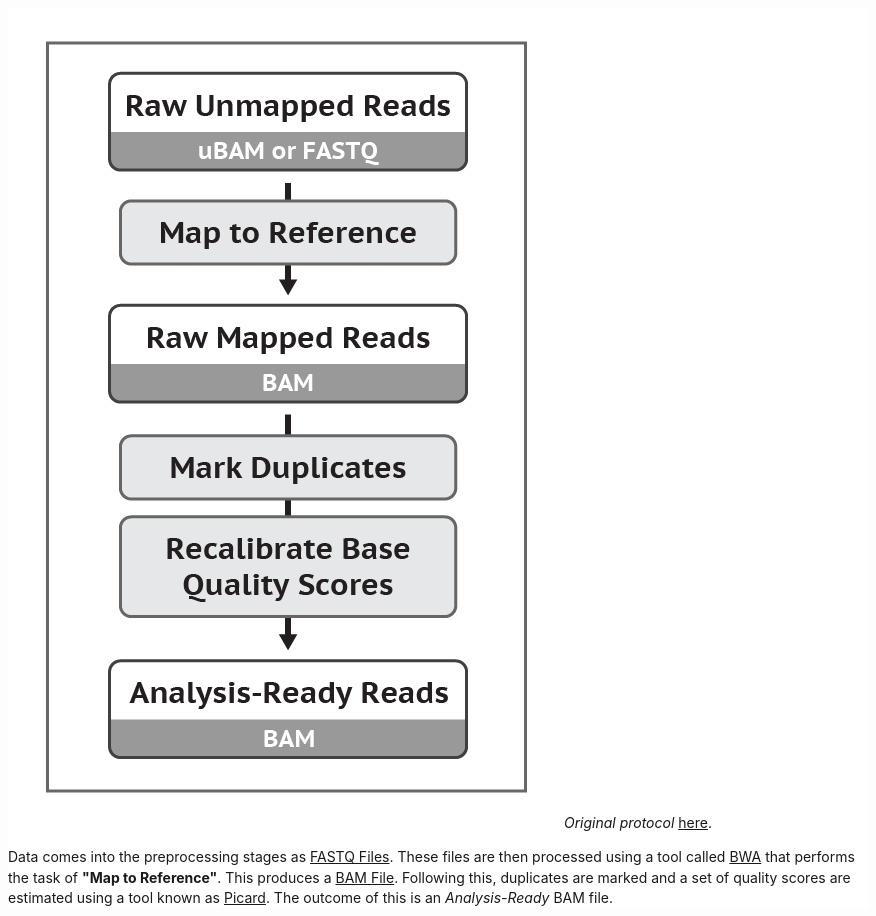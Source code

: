 ![preprocess](../_site/assets/dznasg7toiq1.png) *Original protocol* [here](https://software.broadinstitute.org/gatk/best-practices/workflow?id=11165).

Data comes into the preprocessing stages as [FASTQ Files](http://support.illumina.com/content/dam/illumina-support/help/BaseSpaceHelp_v2/Content/Vault/Informatics/Sequencing_Analysis/BS/swSEQ_mBS_FASTQFiles.htm). These files are then processed using a tool called [BWA](https://github.com/lh3/bwa) that performs the task of **"Map to Reference"**. This produces a [BAM File](https://support.illumina.com/help/BS_App_RNASeq_Alignment_OLH_1000000006112/Content/Source/Informatics/BAM-Format.htm). Following this, duplicates are marked and a set of quality scores are estimated using a tool known as [Picard](https://github.com/broadinstitute/picard). The outcome of this is an *Analysis-Ready* BAM file.

